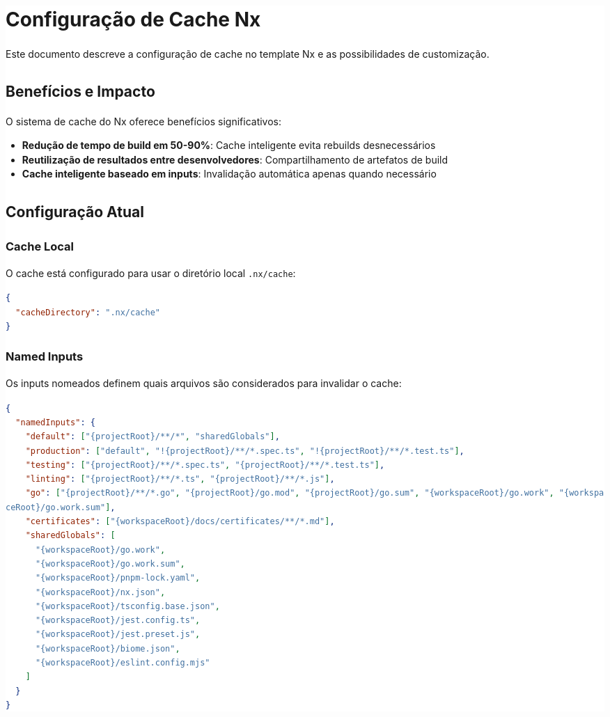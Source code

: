 # Configuração de Cache Nx

Este documento descreve a configuração de cache no template Nx e as possibilidades de customização.

## Benefícios e Impacto

O sistema de cache do Nx oferece benefícios significativos:

- **Redução de tempo de build em 50-90%**: Cache inteligente evita rebuilds desnecessários
- **Reutilização de resultados entre desenvolvedores**: Compartilhamento de artefatos de build
- **Cache inteligente baseado em inputs**: Invalidação automática apenas quando necessário

## Configuração Atual

### Cache Local

O cache está configurado para usar o diretório local `.nx/cache`:

```json
{
  "cacheDirectory": ".nx/cache"
}
```

### Named Inputs

Os inputs nomeados definem quais arquivos são considerados para invalidar o cache:

```json
{
  "namedInputs": {
    "default": ["{projectRoot}/**/*", "sharedGlobals"],
    "production": ["default", "!{projectRoot}/**/*.spec.ts", "!{projectRoot}/**/*.test.ts"],
    "testing": ["{projectRoot}/**/*.spec.ts", "{projectRoot}/**/*.test.ts"],
    "linting": ["{projectRoot}/**/*.ts", "{projectRoot}/**/*.js"],
    "go": ["{projectRoot}/**/*.go", "{projectRoot}/go.mod", "{projectRoot}/go.sum", "{workspaceRoot}/go.work", "{workspaceRoot}/go.work.sum"],
    "certificates": ["{workspaceRoot}/docs/certificates/**/*.md"],
    "sharedGlobals": [
      "{workspaceRoot}/go.work",
      "{workspaceRoot}/go.work.sum", 
      "{workspaceRoot}/pnpm-lock.yaml",
      "{workspaceRoot}/nx.json",
      "{workspaceRoot}/tsconfig.base.json",
      "{workspaceRoot}/jest.config.ts",
      "{workspaceRoot}/jest.preset.js",
      "{workspaceRoot}/biome.json",
      "{workspaceRoot}/eslint.config.mjs"
    ]
  }
}
```
